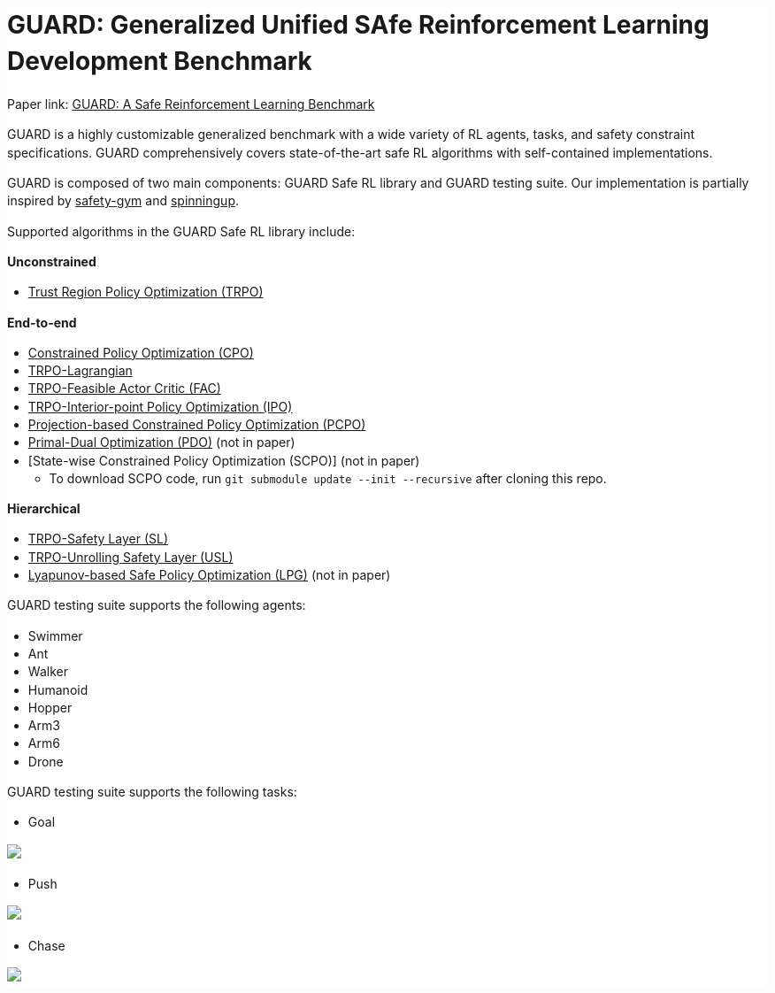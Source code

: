 # GUARD: **G**eneralized **U**nified S**A**fe **R**einforcement Learning **D**evelopment Benchmark

Paper link: [GUARD: A Safe Reinforcement Learning Benchmark](https://arxiv.org/abs/2305.13681)

GUARD is a highly customizable generalized benchmark with a wide variety of RL agents, tasks, and safety constraint specifications.
GUARD comprehensively covers state-of-the-art safe RL algorithms with self-contained implementations.

GUARD is composed of two main components: GUARD Safe RL library and GUARD testing suite.
Our implementation is partially inspired by [safety-gym](https://github.com/openai/safety-gym) and [spinningup](https://github.com/openai/spinningup).

Supported algorithms in the GUARD Safe RL library include:

**Unconstrained**
- [Trust Region Policy Optimization (TRPO)](https://arxiv.org/abs/1502.05477)

**End-to-end**
- [Constrained Policy Optimization (CPO)](https://arxiv.org/abs/1705.10528)
- [TRPO-Lagrangian](https://arxiv.org/abs/1902.04623)
- [TRPO-Feasible Actor Critic (FAC)](https://arxiv.org/abs/2105.10682)
- [TRPO-Interior-point Policy Optimization (IPO)](https://arxiv.org/abs/1910.09615)
- [Projection-based Constrained Policy Optimization (PCPO)](https://arxiv.org/abs/2010.03152)
- [Primal-Dual Optimization (PDO)](https://arxiv.org/abs/1512.01629) (not in paper)
- [State-wise Constrained Policy Optimization (SCPO)] (not in paper)
  - To download SCPO code, run `git submodule update --init --recursive` after cloning this repo.

**Hierarchical**
- [TRPO-Safety Layer (SL)](https://arxiv.org/abs/1801.08757)
- [TRPO-Unrolling Safety Layer (USL)](https://arxiv.org/abs/2206.08528)
- [Lyapunov-based Safe Policy Optimization (LPG)](https://arxiv.org/abs/1901.10031) (not in paper)

GUARD testing suite supports the following agents:
- Swimmer
- Ant
- Walker
- Humanoid
- Hopper
- Arm3
- Arm6
- Drone

GUARD testing suite supports the following tasks:
- Goal
<img src="https://github.com/intelligent-control-lab/guard/assets/91172531/97270fed-af6d-44e0-b246-71845aba1932" width="400"/>

- Push
<img src="https://github.com/intelligent-control-lab/guard/assets/91172531/c3b304cc-c32f-4ea5-9328-2c6e48f26a11" width="400"/>

- Chase
<img src="https://github.com/intelligent-control-lab/guard/assets/91172531/b54a50d2-fd67-4532-8560-c803de4bf269" width="400"/>
